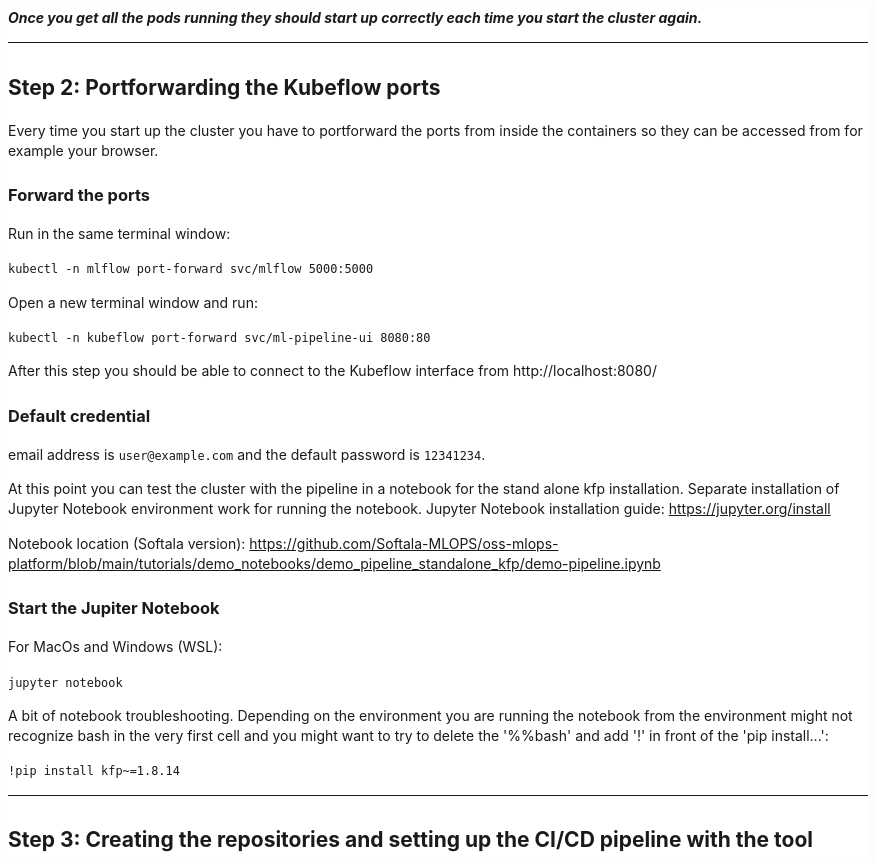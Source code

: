 <em><strong>Once you get all the pods running they should start up correctly each time you start the cluster again.</strong></em>

******

## Step 2: Portforwarding the Kubeflow ports

Every time you start up the cluster you have to portforward the ports from inside the containers so they can be accessed from for example your browser.

### Forward the ports

Run in the same terminal window: 
```
kubectl -n mlflow port-forward svc/mlflow 5000:5000
```

Open a new terminal window and run:

```
kubectl -n kubeflow port-forward svc/ml-pipeline-ui 8080:80
```

After this step you should be able to connect to the Kubeflow interface from http://localhost:8080/

### Default credential 
email address is `user@example.com` and the default password is `12341234`.

At this point you can test the cluster with the pipeline in a notebook for the stand alone kfp installation. Separate installation of Jupyter Notebook environment work for running the notebook. Jupyter Notebook installation guide: https://jupyter.org/install

Notebook location (Softala version):
https://github.com/Softala-MLOPS/oss-mlops-platform/blob/main/tutorials/demo_notebooks/demo_pipeline_standalone_kfp/demo-pipeline.ipynb


### Start the Jupiter Notebook

For MacOs and Windows (WSL):
```
jupyter notebook
```

A bit of notebook troubleshooting. Depending on the environment you are running the notebook from the environment might not recognize bash in the very first cell and you might want to try to delete the '%%bash' and add '!' in front of the 'pip install...':

```
!pip install kfp~=1.8.14
```

******

## Step 3: Creating the repositories and setting up the CI/CD pipeline with the tool
